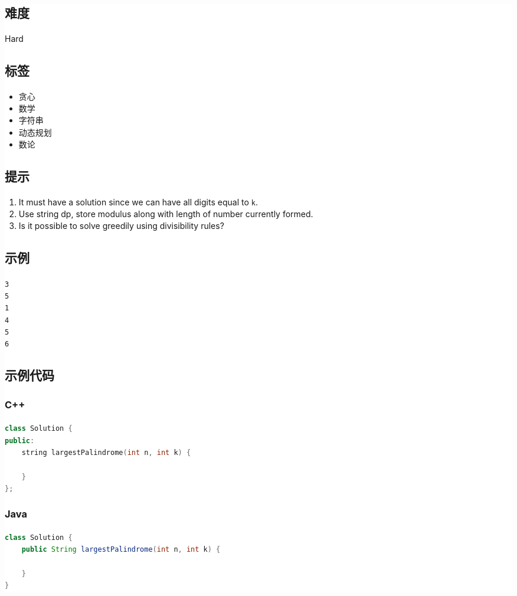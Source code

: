 
## 难度

Hard

## 标签

- 贪心
- 数学
- 字符串
- 动态规划
- 数论

## 提示

1. It must have a solution since we can have all digits equal to <code>k</code>.
2. Use string dp, store modulus along with length of number currently formed.
3. Is it possible to solve greedily using divisibility rules?

## 示例

```
3
5
1
4
5
6
```

## 示例代码

### C++

```cpp
class Solution {
public:
    string largestPalindrome(int n, int k) {
        
    }
};
```

### Java

```java
class Solution {
    public String largestPalindrome(int n, int k) {
        
    }
}
```
